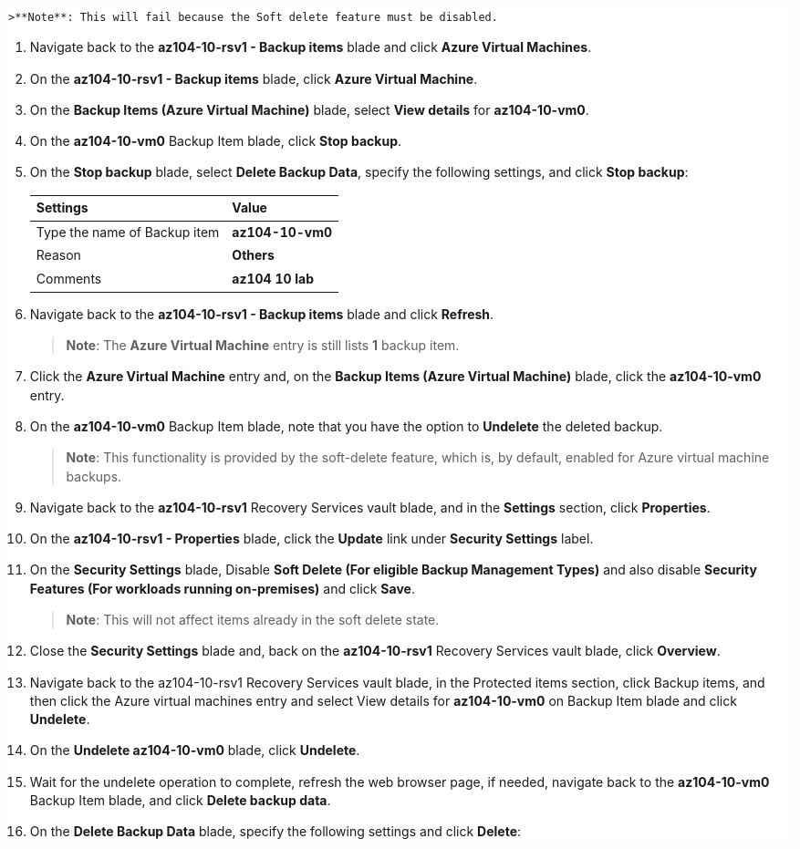     >**Note**: This will fail because the Soft delete feature must be disabled.

1. Navigate back to the **az104-10-rsv1 - Backup items** blade and click **Azure Virtual Machines**.

1. On the **az104-10-rsv1 - Backup items** blade, click **Azure Virtual Machine**.

1. On the **Backup Items (Azure Virtual Machine)** blade, select **View details** for **az104-10-vm0**.

1. On the **az104-10-vm0** Backup Item blade, click **Stop backup**.

1. On the **Stop backup** blade, select **Delete Backup Data**, specify the following settings, and click **Stop backup**:

    | Settings | Value |
    | --- | --- |
    | Type the name of Backup item | **az104-10-vm0** |
    | Reason | **Others** |
    | Comments | **az104 10 lab** |

1. Navigate back to the **az104-10-rsv1 - Backup items** blade and click **Refresh**.

    >**Note**: The **Azure Virtual Machine** entry is still lists **1** backup item.

1. Click the **Azure Virtual Machine** entry and, on the **Backup Items (Azure Virtual Machine)** blade, click the **az104-10-vm0** entry.

1. On the **az104-10-vm0** Backup Item blade, note that you have the option to **Undelete** the deleted backup.

    >**Note**: This functionality is provided by the soft-delete feature, which is, by default, enabled for Azure virtual machine backups.

1. Navigate back to the **az104-10-rsv1** Recovery Services vault blade, and in the **Settings** section, click **Properties**.

1. On the **az104-10-rsv1 - Properties** blade, click the **Update** link under **Security Settings** label.

1. On the **Security Settings** blade, Disable **Soft Delete (For eligible Backup Management Types)** and also disable **Security Features (For workloads running on-premises)** and click **Save**.

    >**Note**: This will not affect items already in the soft delete state.

1. Close the **Security Settings** blade and, back on the **az104-10-rsv1** Recovery Services vault blade, click **Overview**.

1. Navigate back to the az104-10-rsv1 Recovery Services vault blade, in the Protected items section, click Backup items, and then click the Azure virtual machines entry and select View details for  **az104-10-vm0** on Backup Item blade and click **Undelete**.

1. On the **Undelete az104-10-vm0** blade, click **Undelete**.

1. Wait for the undelete operation to complete, refresh the web browser page, if needed, navigate back to the **az104-10-vm0** Backup Item blade, and click **Delete backup data**.

1. On the **Delete Backup Data** blade, specify the following settings and click **Delete**:
